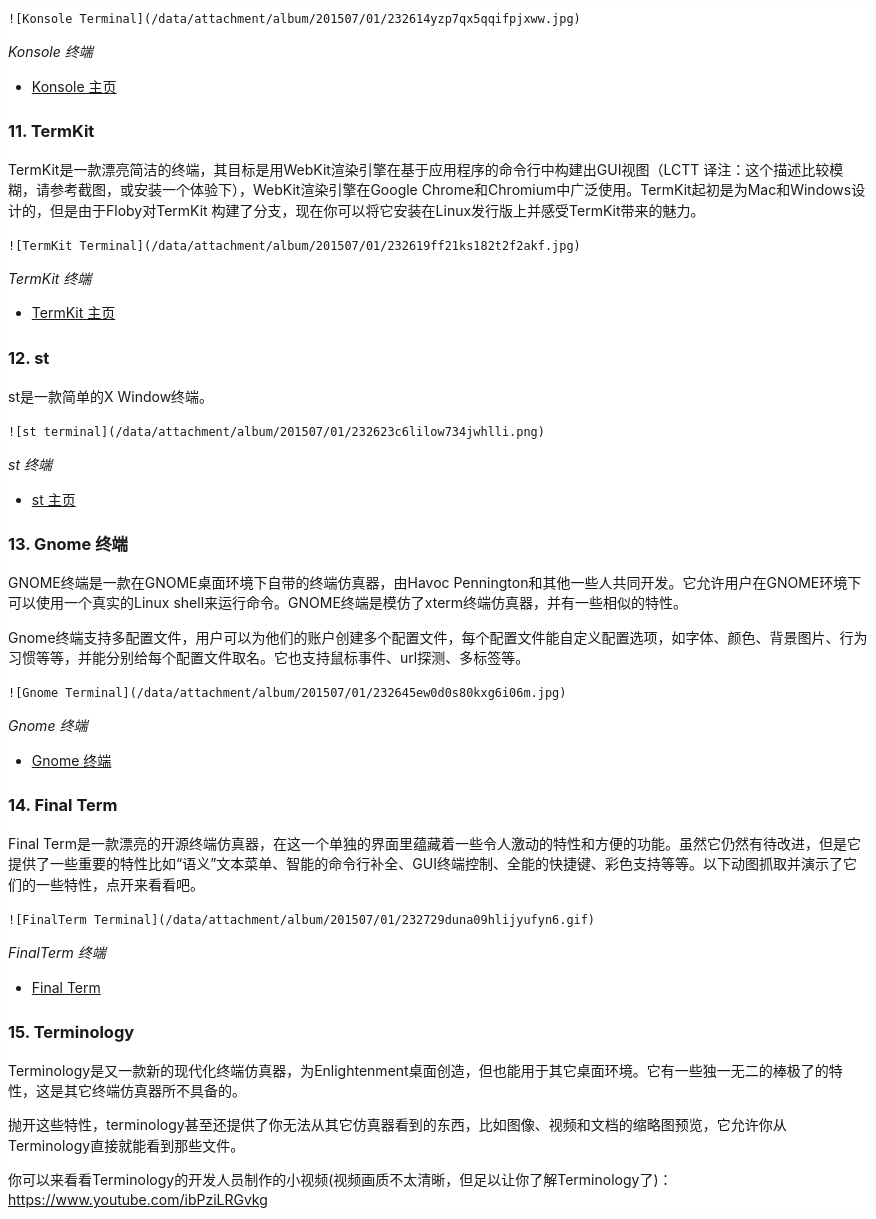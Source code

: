 `![Konsole Terminal](/data/attachment/album/201507/01/232614yzp7qx5qqifpjxww.jpg)`

*Konsole 终端*

* [Konsole 主页](http://konsole.kde.org/)

### 11. TermKit

TermKit是一款漂亮简洁的终端，其目标是用WebKit渲染引擎在基于应用程序的命令行中构建出GUI视图（LCTT 译注：这个描述比较模糊，请参考截图，或安装一个体验下），WebKit渲染引擎在Google Chrome和Chromium中广泛使用。TermKit起初是为Mac和Windows设计的，但是由于Floby对TermKit 构建了分支，现在你可以将它安装在Linux发行版上并感受TermKit带来的魅力。

`![TermKit Terminal](/data/attachment/album/201507/01/232619ff21ks182t2f2akf.jpg)`

*TermKit 终端*

* [TermKit 主页](https://github.com/unconed/TermKit)

### 12. st

st是一款简单的X Window终端。

`![st terminal](/data/attachment/album/201507/01/232623c6lilow734jwhlli.png)`

*st 终端*

* [st 主页](http://st.suckless.org/)

### 13. Gnome 终端

GNOME终端是一款在GNOME桌面环境下自带的终端仿真器，由Havoc Pennington和其他一些人共同开发。它允许用户在GNOME环境下可以使用一个真实的Linux shell来运行命令。GNOME终端是模仿了xterm终端仿真器，并有一些相似的特性。

Gnome终端支持多配置文件，用户可以为他们的账户创建多个配置文件，每个配置文件能自定义配置选项，如字体、颜色、背景图片、行为习惯等等，并能分别给每个配置文件取名。它也支持鼠标事件、url探测、多标签等。

`![Gnome Terminal](/data/attachment/album/201507/01/232645ew0d0s80kxg6i06m.jpg)`

*Gnome 终端*

* [Gnome 终端](https://help.gnome.org/users/gnome-terminal/stable/)

### 14. Final Term

Final Term是一款漂亮的开源终端仿真器，在这一个单独的界面里蕴藏着一些令人激动的特性和方便的功能。虽然它仍然有待改进，但是它提供了一些重要的特性比如“语义”文本菜单、智能的命令行补全、GUI终端控制、全能的快捷键、彩色支持等等。以下动图抓取并演示了它们的一些特性，点开来看看吧。

`![FinalTerm Terminal](/data/attachment/album/201507/01/232729duna09hlijyufyn6.gif)`

*FinalTerm 终端*

* [Final Term](http://finalterm.org/)

### 15. Terminology

Terminology是又一款新的现代化终端仿真器，为Enlightenment桌面创造，但也能用于其它桌面环境。它有一些独一无二的棒极了的特性，这是其它终端仿真器所不具备的。

抛开这些特性，terminology甚至还提供了你无法从其它仿真器看到的东西，比如图像、视频和文档的缩略图预览，它允许你从Terminology直接就能看到那些文件。

你可以来看看Terminology的开发人员制作的小视频(视频画质不太清晰，但足以让你了解Terminology了)： <https://www.youtube.com/ibPziLRGvkg>
